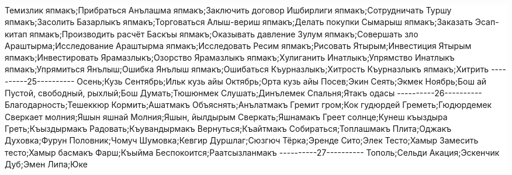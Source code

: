 Темизлик япмакъ;Прибраться
Анълашма япмакъ;Заключить договор
Ишбирлиги япмакъ;Сотрудничать
Туршу япмакъ;Засолить
Базарлыкъ япмакъ;Торговаться
Алыш-вериш япмакъ;Делать покупки
Сымарыш япмакъ;Заказать
Эсап-китап япмакъ;Производить расчёт
Баскъы япмакъ;Оказывать давление
Зулум япмакъ;Совершать зло
Араштырма;Исследование
Араштырма япмакъ;Исследовать
Ресим япмакъ;Рисовать
Ятырым;Инвестиция
Ятырым япмакъ;Инвестировать
Ярамазлыкъ;Озорство
Ярамазлыкъ япмакъ;Хулиганить
Инатлыкъ;Упрямство
Инатлыкъ япмакъ;Упрямиться
Янълыш;Ошибка
Янълыш япмакъ;Ошибаться
Къурназлыкъ;Хитрость
Къурназлыкъ япмакъ;Хитрить
----------25----------
Осень;Кузь
Сентябрь;Ильк кузь айы
Октябрь;Орта кузь айы
Посев;Экин
Сеять;Экмек
Ноябрь;Бош ай
Пустой, свободный, рыхлый;Бош
Думать;Тюшюнмек
Слушать;Динълемек 
Спальня;Ятакъ одасы
----------26----------
Благодарность;Тешеккюр
Кормить;Ашатмакъ
Объяснять;Анълатмакъ
Гремит гром;Кок гудюрдей
Греметь;Гюдюрдемек
Сверкает молния;Яшын яшнай
Молния;Яшын, йылдырым
Сверкать;Яшнамакъ
Греет солнце;Кунеш къыздыра
Греть;Къыздырмакъ
Радовать;Къувандырмакъ
Вернуться;Къайтмакъ
Собираться;Топлашмакъ
Плита;Оджакъ
Духовка;Фурун
Половник;Чомуч
Шумовка;Кевгир
Дуршлаг;Сюзгюч
Тёрка;Эренде
Сито;Элек
Тесто;Хамыр
Замесить тесто;Хамыр басмакъ
Фарш;Къыйма
Беспокоится;Раатсызланмакъ
----------27----------
Тополь;Сельди
Акация;Эскенчик
Дуб;Эмен
Липа;Юке